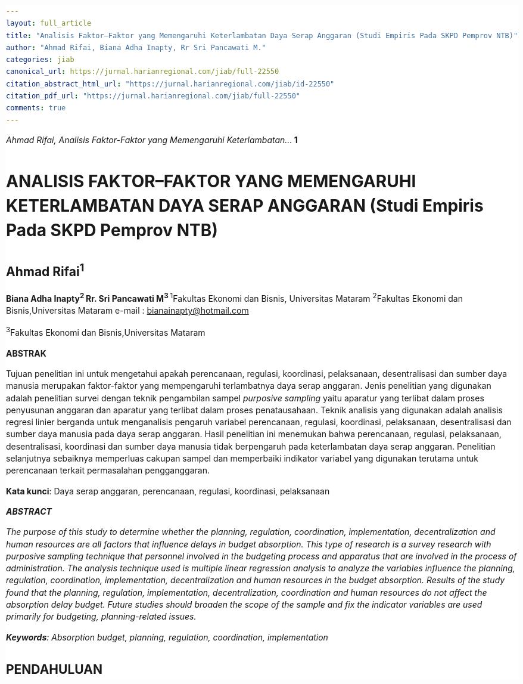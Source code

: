 ```yaml
---
layout: full_article
title: "Analisis Faktor–Faktor yang Memengaruhi Keterlambatan Daya Serap Anggaran (Studi Empiris Pada SKPD Pemprov NTB)"
author: "Ahmad Rifai, Biana Adha Inapty, Rr Sri Pancawati M."
categories: jiab
canonical_url: https://jurnal.harianregional.com/jiab/full-22550 
citation_abstract_html_url: "https://jurnal.harianregional.com/jiab/id-22550"
citation_pdf_url: "https://jurnal.harianregional.com/jiab/full-22550"  
comments: true
---
```


<p><span class="font3" style="font-style:italic;">Ahmad Rifai, Analisis Faktor-Faktor yang Memengaruhi Keterlambatan...</span><span class="font5" style="font-weight:bold;"> 1</span></p><a name="caption1"></a>
<h1><a name="bookmark0"></a><span class="font6" style="font-weight:bold;"><a name="bookmark1"></a>ANALISIS FAKTOR–FAKTOR YANG MEMENGARUHI KETERLAMBATAN DAYA SERAP ANGGARAN (Studi Empiris Pada SKPD Pemprov NTB)</span></h1>
<h2><a name="bookmark2"></a><span class="font5" style="font-weight:bold;"><a name="bookmark3"></a>Ahmad Rifai<sup>1</sup></span></h2>
<p><span class="font5" style="font-weight:bold;">Biana Adha Inapty<sup>2 </sup>Rr. Sri Pancawati M<sup>3 </sup></span><span class="font4"><sup>1</sup>Fakultas Ekonomi dan Bisnis, Universitas Mataram <sup>2</sup>Fakultas Ekonomi dan Bisnis,Universitas Mataram e-mail : </span><a href="mailto:bianainapty@hotmail.com"><span class="font4">bianainapty@hotmail.com</span></a></p>
<p><span class="font4"><sup>3</sup>Fakultas Ekonomi dan Bisnis,Universitas Mataram</span></p>
<p><span class="font4" style="font-weight:bold;">ABSTRAK</span></p>
<p><span class="font4">Tujuan penelitian ini untuk mengetahui apakah perencanaan, regulasi, koordinasi, pelaksanaan, desentralisasi dan sumber daya manusia merupakan faktor-faktor yang mempengaruhi terlambatnya daya serap anggaran. Jenis penelitian yang digunakan adalah penelitian survei dengan teknik pengambilan sampel </span><span class="font4" style="font-style:italic;">purposive sampling </span><span class="font4">yaitu aparatur yang terlibat dalam proses penyusunan anggaran dan aparatur yang terlibat dalam proses penatausahaan. Teknik analisis yang digunakan adalah analisis regresi linier berganda untuk menganalisis pengaruh variabel perencanaan, regulasi, koordinasi, pelaksanaan, desentralisasi dan sumber daya manusia pada daya serap anggaran. Hasil penelitian ini menemukan bahwa perencanaan, regulasi, pelaksanaan, desentralisasi, koordinasi dan sumber daya manusia tidak berpengaruh pada keterlambatan daya serap anggaran. Penelitian selanjutnya sebaiknya memperluas cakupan sampel dan memperbaiki indikator variabel yang digunakan terutama untuk perencanaan terkait permasalahan pengganggaran.</span></p>
<p><span class="font4" style="font-weight:bold;">Kata kunci</span><span class="font4">: Daya serap anggaran, perencanaan, regulasi, koordinasi, pelaksanaan</span></p>
<p><span class="font4" style="font-weight:bold;font-style:italic;">ABSTRACT</span></p>
<p><span class="font4" style="font-style:italic;">The purpose of this study to determine whether the planning, regulation, coordination, implementation, decentralization and human resources are all factors that influence delays in budget absorption. This type of research is a survey research with purposive sampling technique that personnel involved in the budgeting process and apparatus that are involved in the process of administration. The analysis technique used is multiple linear regression analysis to analyze the variables influence the planning, regulation, coordination, implementation, decentralization and human resources in the budget absorption. Results of the study found that the planning, regulation, implementation, decentralization, coordination and human resources do not affect the absorption delay budget. Future studies should broaden the scope of the sample and fix the indicator variables are used primarily for budgeting, planning-related issues.</span></p>
<p><span class="font4" style="font-weight:bold;font-style:italic;">Keywords</span><span class="font4" style="font-style:italic;">: Absorption budget, planning, regulation, coordination, implementation</span></p>
<h2><a name="bookmark4"></a><span class="font5" style="font-weight:bold;"><a name="bookmark5"></a>PENDAHULUAN</span></h2>